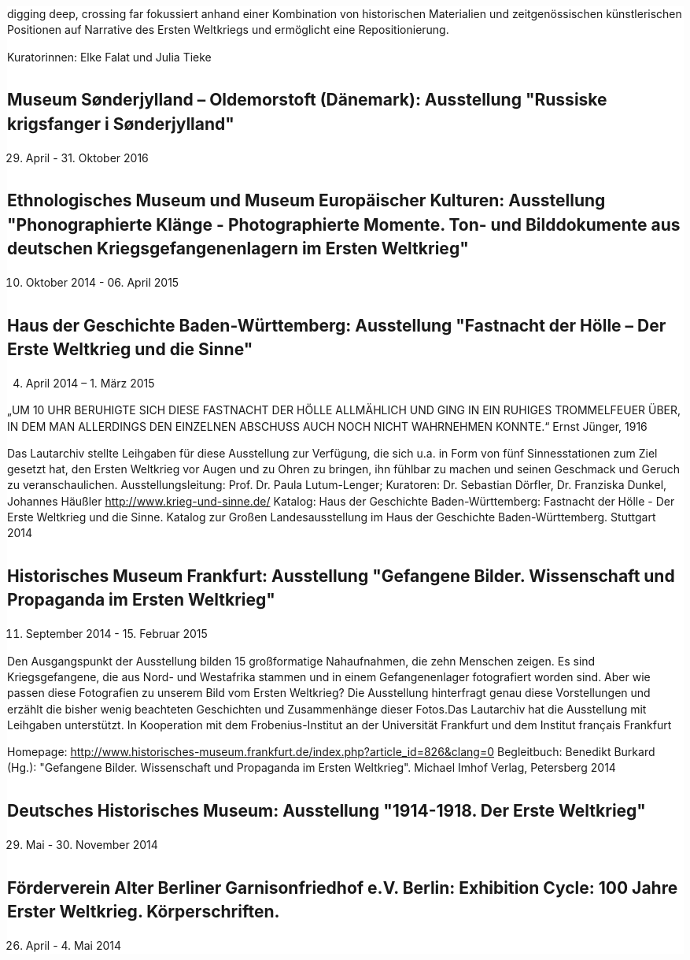 digging deep, crossing far fokussiert anhand einer Kombination von historischen Materialien und zeitgenössischen künstlerischen Positionen auf Narrative des Ersten Weltkriegs und ermöglicht eine Repositionierung. 

Kuratorinnen: Elke Falat und Julia Tieke

## Museum Sønderjylland – Oldemorstoft (Dänemark): Ausstellung "Russiske krigsfanger i Sønderjylland"
29. April - 31. Oktober 2016

## Ethnologisches Museum und Museum Europäischer Kulturen: Ausstellung "Phonographierte Klänge - Photographierte Momente. Ton- und Bilddokumente aus deutschen Kriegsgefangenenlagern im Ersten Weltkrieg"
10. Oktober 2014 - 06. April 2015

## Haus der Geschichte Baden-Württemberg: Ausstellung "Fastnacht der Hölle – Der Erste Weltkrieg und die Sinne"
4. April 2014 – 1. März 2015

„UM 10 UHR BERUHIGTE SICH DIESE FASTNACHT DER HÖLLE ALLMÄHLICH UND GING IN EIN RUHIGES TROMMELFEUER ÜBER, IN DEM MAN ALLERDINGS DEN EINZELNEN ABSCHUSS AUCH NOCH NICHT WAHRNEHMEN KONNTE.“ 
Ernst Jünger, 1916

Das Lautarchiv stellte Leihgaben für diese Ausstellung zur Verfügung, die sich u.a. in Form von fünf Sinnesstationen zum Ziel gesetzt hat, den Ersten Weltkrieg vor Augen und zu Ohren zu bringen, ihn fühlbar zu machen und seinen Geschmack und Geruch zu veranschaulichen.
Ausstellungsleitung: Prof. Dr. Paula Lutum-Lenger; Kuratoren: Dr. Sebastian Dörfler, Dr. Franziska Dunkel, Johannes Häußler
http://www.krieg-und-sinne.de/
Katalog: Haus der Geschichte Baden-Württemberg: Fastnacht der Hölle - Der Erste Weltkrieg und die Sinne. Katalog zur Großen Landesausstellung im Haus der Geschichte Baden-Württemberg. Stuttgart 2014

## Historisches Museum Frankfurt: Ausstellung "Gefangene Bilder. Wissenschaft und Propaganda im Ersten Weltkrieg"
11. September 2014 - 15. Februar 2015

Den Ausgangspunkt der Ausstellung bilden 15 großformatige Nahaufnahmen, die zehn Menschen zeigen. Es sind Kriegsgefangene, die aus Nord- und Westafrika stammen und in einem Gefangenenlager fotografiert worden sind. Aber wie passen diese Fotografien zu unserem Bild vom Ersten Weltkrieg? Die Ausstellung hinterfragt genau diese Vorstellungen und erzählt die bisher wenig beachteten Geschichten und Zusammenhänge dieser Fotos.Das Lautarchiv hat die Ausstellung mit Leihgaben unterstützt. 
In Kooperation mit dem Frobenius-Institut an der Universität Frankfurt und dem Institut français Frankfurt

Homepage: http://www.historisches-museum.frankfurt.de/index.php?article_id=826&clang=0
Begleitbuch: Benedikt Burkard (Hg.): "Gefangene Bilder. Wissenschaft und Propaganda im Ersten Weltkrieg". Michael Imhof Verlag, Petersberg 2014

## Deutsches Historisches Museum: Ausstellung "1914-1918. Der Erste Weltkrieg"
29. Mai - 30. November 2014

## Förderverein Alter Berliner Garnisonfriedhof e.V. Berlin: Exhibition Cycle: 100 Jahre Erster Weltkrieg. Körperschriften.
26. April - 4. Mai 2014
